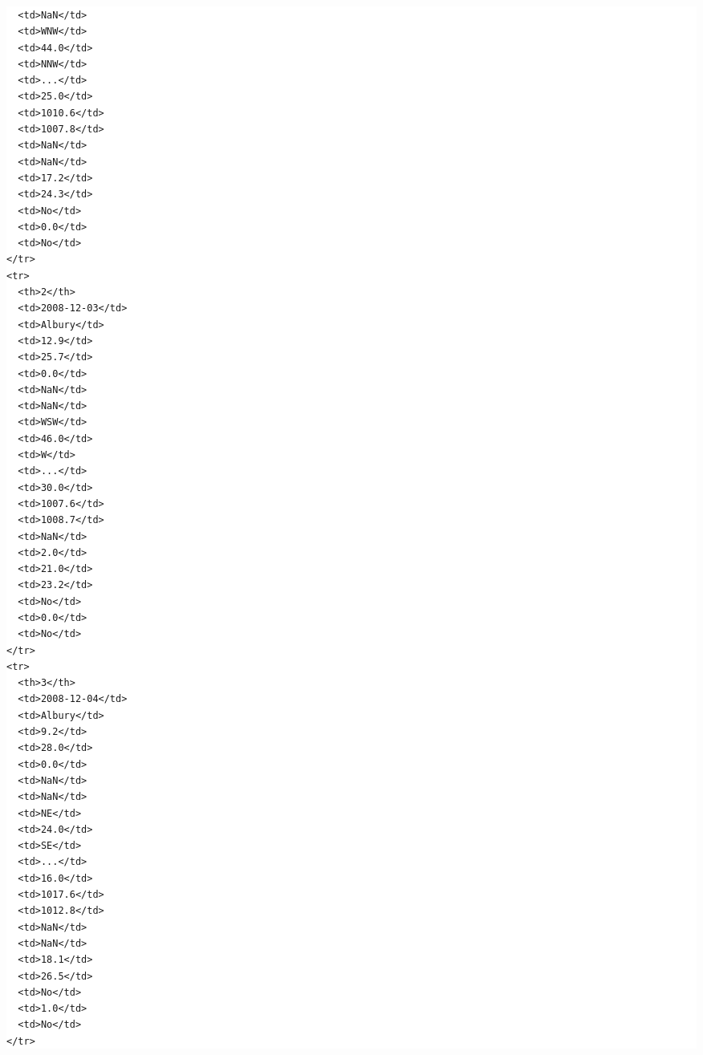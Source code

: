       <td>NaN</td>
      <td>WNW</td>
      <td>44.0</td>
      <td>NNW</td>
      <td>...</td>
      <td>25.0</td>
      <td>1010.6</td>
      <td>1007.8</td>
      <td>NaN</td>
      <td>NaN</td>
      <td>17.2</td>
      <td>24.3</td>
      <td>No</td>
      <td>0.0</td>
      <td>No</td>
    </tr>
    <tr>
      <th>2</th>
      <td>2008-12-03</td>
      <td>Albury</td>
      <td>12.9</td>
      <td>25.7</td>
      <td>0.0</td>
      <td>NaN</td>
      <td>NaN</td>
      <td>WSW</td>
      <td>46.0</td>
      <td>W</td>
      <td>...</td>
      <td>30.0</td>
      <td>1007.6</td>
      <td>1008.7</td>
      <td>NaN</td>
      <td>2.0</td>
      <td>21.0</td>
      <td>23.2</td>
      <td>No</td>
      <td>0.0</td>
      <td>No</td>
    </tr>
    <tr>
      <th>3</th>
      <td>2008-12-04</td>
      <td>Albury</td>
      <td>9.2</td>
      <td>28.0</td>
      <td>0.0</td>
      <td>NaN</td>
      <td>NaN</td>
      <td>NE</td>
      <td>24.0</td>
      <td>SE</td>
      <td>...</td>
      <td>16.0</td>
      <td>1017.6</td>
      <td>1012.8</td>
      <td>NaN</td>
      <td>NaN</td>
      <td>18.1</td>
      <td>26.5</td>
      <td>No</td>
      <td>1.0</td>
      <td>No</td>
    </tr>